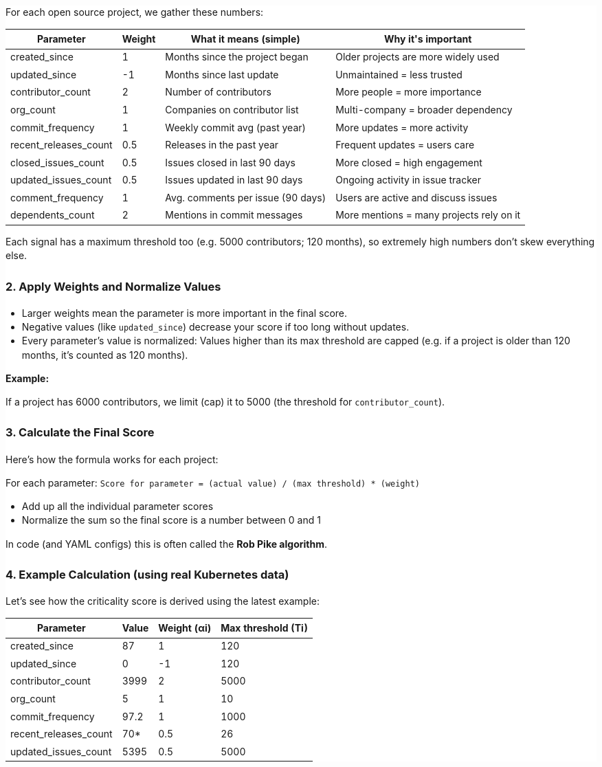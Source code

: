 For each open source project, we gather these numbers:

| Parameter | Weight | What it means (simple) | Why it's important |
|---|---|---|---|
| created_since | 1 | Months since the project began | Older projects are more widely used |
| updated_since | -1 | Months since last update | Unmaintained = less trusted |
| contributor_count | 2 | Number of contributors | More people = more importance |
| org_count | 1 | Companies on contributor list | Multi-company = broader dependency |
| commit_frequency | 1 | Weekly commit avg (past year) | More updates = more activity |
| recent_releases_count | 0.5 | Releases in the past year | Frequent updates = users care |
| closed_issues_count | 0.5 | Issues closed in last 90 days | More closed = high engagement |
| updated_issues_count | 0.5 | Issues updated in last 90 days | Ongoing activity in issue tracker |
| comment_frequency | 1 | Avg. comments per issue (90 days) | Users are active and discuss issues |
| dependents_count | 2 | Mentions in commit messages | More mentions = many projects rely on it |

Each signal has a maximum threshold too (e.g. 5000 contributors; 120 months), so extremely high numbers don’t skew everything else.

### 2. Apply Weights and Normalize Values

- Larger weights mean the parameter is more important in the final score.
- Negative values (like `updated_since`) decrease your score if too long without updates.
- Every parameter’s value is normalized: Values higher than its max threshold are capped (e.g. if a project is older than 120 months, it’s counted as 120 months).

**Example:**

If a project has 6000 contributors, we limit (cap) it to 5000 (the threshold for `contributor_count`).

### 3. Calculate the Final Score

Here’s how the formula works for each project:

For each parameter:
`Score for parameter = (actual value) / (max threshold) * (weight)`

- Add up all the individual parameter scores
- Normalize the sum so the final score is a number between 0 and 1

In code (and YAML configs) this is often called the **Rob Pike algorithm**.

### 4. Example Calculation (using real Kubernetes data)

Let’s see how the criticality score is derived using the latest example:

| Parameter | Value | Weight (αi) | Max threshold (Ti) |
|---|---|---|---|
| created_since | 87 | 1 | 120 |
| updated_since | 0 | -1 | 120 |
| contributor_count | 3999 | 2 | 5000 |
| org_count | 5 | 1 | 10 |
| commit_frequency | 97.2 | 1 | 1000 |
| recent_releases_count | 70* | 0.5 | 26 |
| updated_issues_count | 5395 | 0.5 | 5000 |